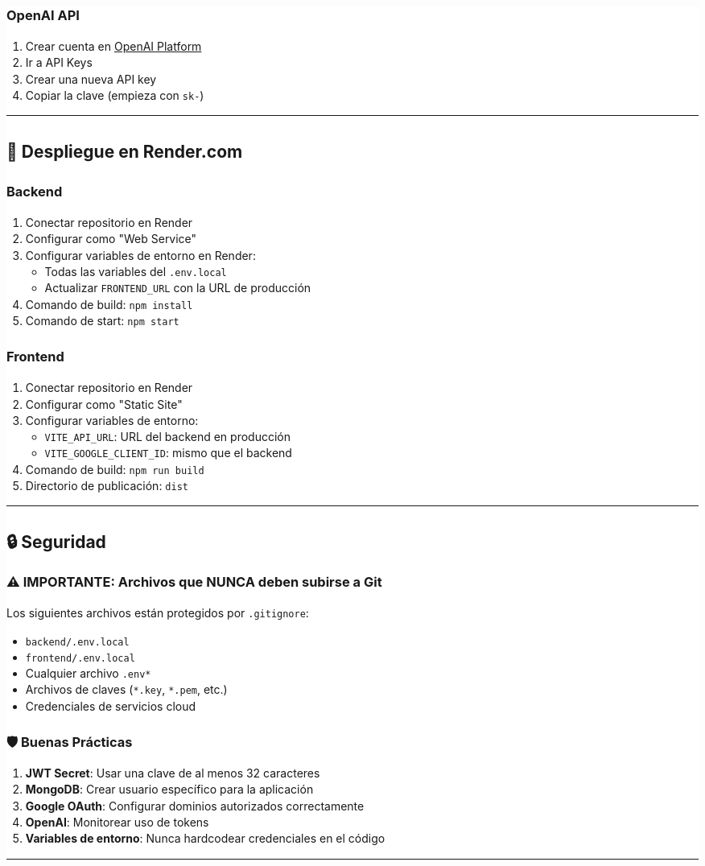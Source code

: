 ### OpenAI API
1. Crear cuenta en [OpenAI Platform](https://platform.openai.com/)
2. Ir a API Keys
3. Crear una nueva API key
4. Copiar la clave (empieza con `sk-`)

---

## 🚀 Despliegue en Render.com

### Backend
1. Conectar repositorio en Render
2. Configurar como "Web Service"
3. Configurar variables de entorno en Render:
   - Todas las variables del `.env.local`
   - Actualizar `FRONTEND_URL` con la URL de producción
4. Comando de build: `npm install`
5. Comando de start: `npm start`

### Frontend
1. Conectar repositorio en Render
2. Configurar como "Static Site"
3. Configurar variables de entorno:
   - `VITE_API_URL`: URL del backend en producción
   - `VITE_GOOGLE_CLIENT_ID`: mismo que el backend
4. Comando de build: `npm run build`
5. Directorio de publicación: `dist`

---

## 🔒 Seguridad

### ⚠️ IMPORTANTE: Archivos que NUNCA deben subirse a Git

Los siguientes archivos están protegidos por `.gitignore`:

- `backend/.env.local`
- `frontend/.env.local`
- Cualquier archivo `.env*`
- Archivos de claves (`*.key`, `*.pem`, etc.)
- Credenciales de servicios cloud

### 🛡️ Buenas Prácticas

1. **JWT Secret**: Usar una clave de al menos 32 caracteres
2. **MongoDB**: Crear usuario específico para la aplicación
3. **Google OAuth**: Configurar dominios autorizados correctamente
4. **OpenAI**: Monitorear uso de tokens
5. **Variables de entorno**: Nunca hardcodear credenciales en el código

---